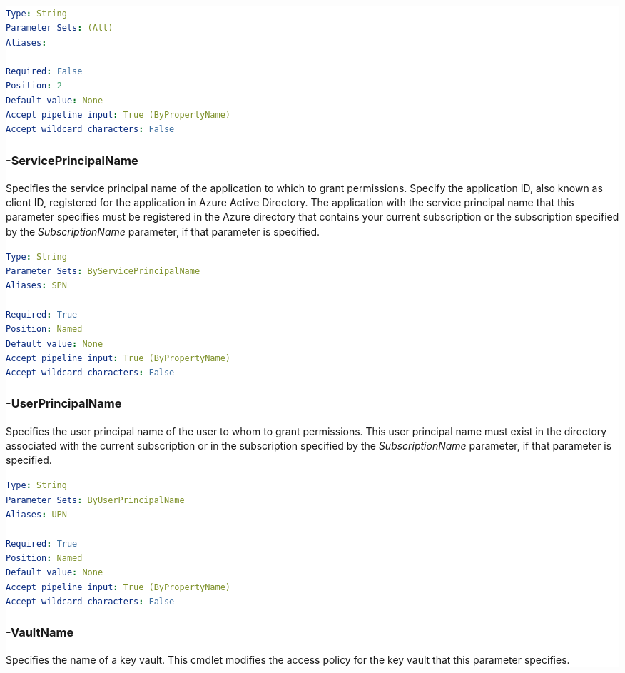 ```yaml
Type: String
Parameter Sets: (All)
Aliases: 

Required: False
Position: 2
Default value: None
Accept pipeline input: True (ByPropertyName)
Accept wildcard characters: False
```

### -ServicePrincipalName
Specifies the service principal name of the application to which to grant permissions.
Specify the application ID, also known as client ID, registered for the application in Azure Active Directory.
The application with the service principal name that this parameter specifies must be registered in the Azure directory that contains your current subscription or the subscription specified by the *SubscriptionName* parameter, if that parameter is specified.

```yaml
Type: String
Parameter Sets: ByServicePrincipalName
Aliases: SPN

Required: True
Position: Named
Default value: None
Accept pipeline input: True (ByPropertyName)
Accept wildcard characters: False
```

### -UserPrincipalName
Specifies the user principal name of the user to whom to grant permissions.
This user principal name must exist in the directory associated with the current subscription or in the subscription specified by the *SubscriptionName* parameter, if that parameter is specified.

```yaml
Type: String
Parameter Sets: ByUserPrincipalName
Aliases: UPN

Required: True
Position: Named
Default value: None
Accept pipeline input: True (ByPropertyName)
Accept wildcard characters: False
```

### -VaultName
Specifies the name of a key vault.
This cmdlet modifies the access policy for the key vault that this parameter specifies.

